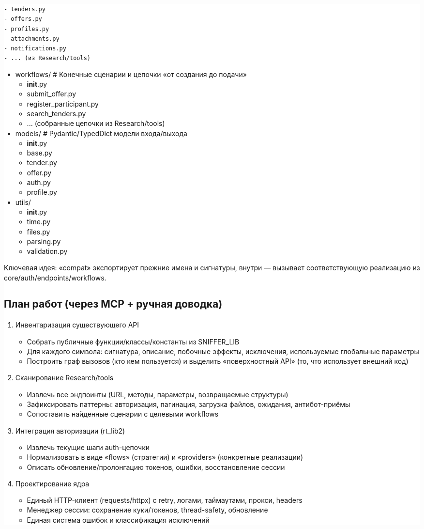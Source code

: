     - tenders.py
    - offers.py
    - profiles.py
    - attachments.py
    - notifications.py
    - ... (из Research/tools)
  - workflows/                     # Конечные сценарии и цепочки «от создания до подачи»
    - __init__.py
    - submit_offer.py
    - register_participant.py
    - search_tenders.py
    - ... (собранные цепочки из Research/tools)
  - models/                        # Pydantic/TypedDict модели входа/выхода
    - __init__.py
    - base.py
    - tender.py
    - offer.py
    - auth.py
    - profile.py
  - utils/
    - __init__.py
    - time.py
    - files.py
    - parsing.py
    - validation.py

Ключевая идея: «compat» экспортирует прежние имена и сигнатуры, внутри — вызывает соответствующую реализацию из core/auth/endpoints/workflows.

## План работ (через MCP + ручная доводка)

1) Инвентаризация существующего API
   - Собрать публичные функции/классы/константы из SNIFFER_LIB
   - Для каждого символа: сигнатура, описание, побочные эффекты, исключения, используемые глобальные параметры
   - Построить граф вызовов (кто кем пользуется) и выделить «поверхностный API» (то, что использует внешний код)

2) Сканирование Research/tools
   - Извлечь все эндпоинты (URL, методы, параметры, возвращаемые структуры)
   - Зафиксировать паттерны: авторизация, пагинация, загрузка файлов, ожидания, антибот-приёмы
   - Сопоставить найденные сценарии с целевыми workflows

3) Интеграция авторизации (rt_lib2)
   - Извлечь текущие шаги auth-цепочки
   - Нормализовать в виде «flows» (стратегии) и «providers» (конкретные реализации)
   - Описать обновление/пролонгацию токенов, ошибки, восстановление сессии

4) Проектирование ядра
   - Единый HTTP-клиент (requests/httpx) с retry, логами, таймаутами, прокси, headers
   - Менеджер сессии: сохранение куки/токенов, thread-safety, обновление
   - Единая система ошибок и классификация исключений
